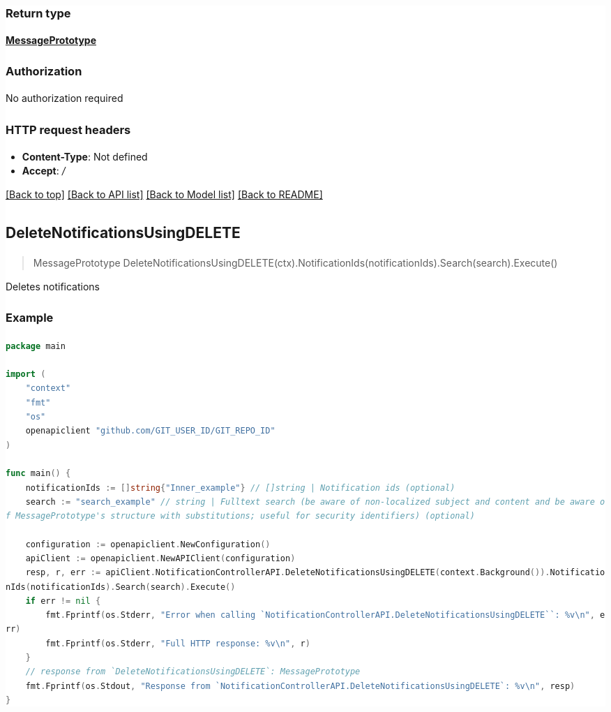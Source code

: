 
### Return type

[**MessagePrototype**](MessagePrototype.md)

### Authorization

No authorization required

### HTTP request headers

- **Content-Type**: Not defined
- **Accept**: */*

[[Back to top]](#) [[Back to API list]](../README.md#documentation-for-api-endpoints)
[[Back to Model list]](../README.md#documentation-for-models)
[[Back to README]](../README.md)


## DeleteNotificationsUsingDELETE

> MessagePrototype DeleteNotificationsUsingDELETE(ctx).NotificationIds(notificationIds).Search(search).Execute()

Deletes notifications

### Example

```go
package main

import (
	"context"
	"fmt"
	"os"
	openapiclient "github.com/GIT_USER_ID/GIT_REPO_ID"
)

func main() {
	notificationIds := []string{"Inner_example"} // []string | Notification ids (optional)
	search := "search_example" // string | Fulltext search (be aware of non-localized subject and content and be aware of MessagePrototype's structure with substitutions; useful for security identifiers) (optional)

	configuration := openapiclient.NewConfiguration()
	apiClient := openapiclient.NewAPIClient(configuration)
	resp, r, err := apiClient.NotificationControllerAPI.DeleteNotificationsUsingDELETE(context.Background()).NotificationIds(notificationIds).Search(search).Execute()
	if err != nil {
		fmt.Fprintf(os.Stderr, "Error when calling `NotificationControllerAPI.DeleteNotificationsUsingDELETE``: %v\n", err)
		fmt.Fprintf(os.Stderr, "Full HTTP response: %v\n", r)
	}
	// response from `DeleteNotificationsUsingDELETE`: MessagePrototype
	fmt.Fprintf(os.Stdout, "Response from `NotificationControllerAPI.DeleteNotificationsUsingDELETE`: %v\n", resp)
}
```
